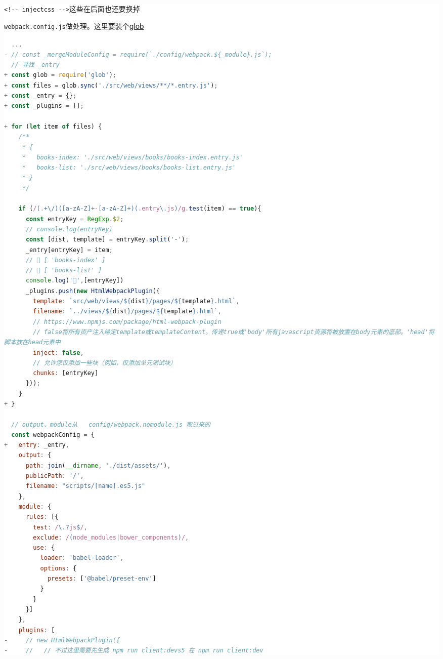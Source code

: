 `<!-- injectcss -->`这些在后面也还要换掉

`webpack.config.js`做处理。这里要装个[glob](https://www.npmjs.com/package/glob)

```javascript
  ...
- // const _mergeModuleConfig = require(`./config/webpack.${_module}.js`);
  // 寻找 _entry
+ const glob = require('glob');
+ const files = glob.sync('./src/web/views/**/*.entry.js');
+ const _entry = {};
+ const _plugins = [];
  
+ for (let item of files) {
    /**
     * {
     *   books-index: './src/web/views/books/books-index.entry.js'
     *   books-list: './src/web/views/books/books-list.entry.js'
     * }
     */
    
    if (/(.+\/)([a-zA-Z]+-[a-zA-Z]+)(.entry\.js)/g.test(item) == true){
      const entryKey = RegExp.$2;
      // console.log(entryKey)
      const [dist, template] = entryKey.split('-');
      _entry[entryKey] = item;
      // 🍎 [ 'books-index' ]
      // 🍎 [ 'books-list' ]
      console.log('🍎',[entryKey])
      _plugins.push(new HtmlWebpackPlugin({
        template: `src/web/views/${dist}/pages/${template}.html`,
        filename: `../views/${dist}/pages/${template}.html`,
        // https://www.npmjs.com/package/html-webpack-plugin
        // false将所有资产注入给定template或templateContent。传递true或'body'所有javascript资源将被放置在body元素的底部。'head'将脚本放在head元素中
        inject: false,
        // 允许您仅添加一些块（例如，仅添加单元测试块）
        chunks: [entryKey]
      }));
    }
+ }
  
  // output、module从   config/webpack.nomodule.js 取过来的
  const webpackConfig = {
+   entry: _entry,
    output: {
      path: join(__dirname, './dist/assets/'),
      publicPath: '/',
      filename: "scripts/[name].es5.js"
    },
    module: {
      rules: [{
        test: /\.?js$/,
        exclude: /(node_modules|bower_components)/,
        use: {
          loader: 'babel-loader',
          options: {
            presets: ['@babel/preset-env']
          }
        }
      }]
    },
    plugins: [
-     // new HtmlWebpackPlugin({
-     //   // 不过这里需要先生成 npm run client:devs5 在 npm run client:dev
```